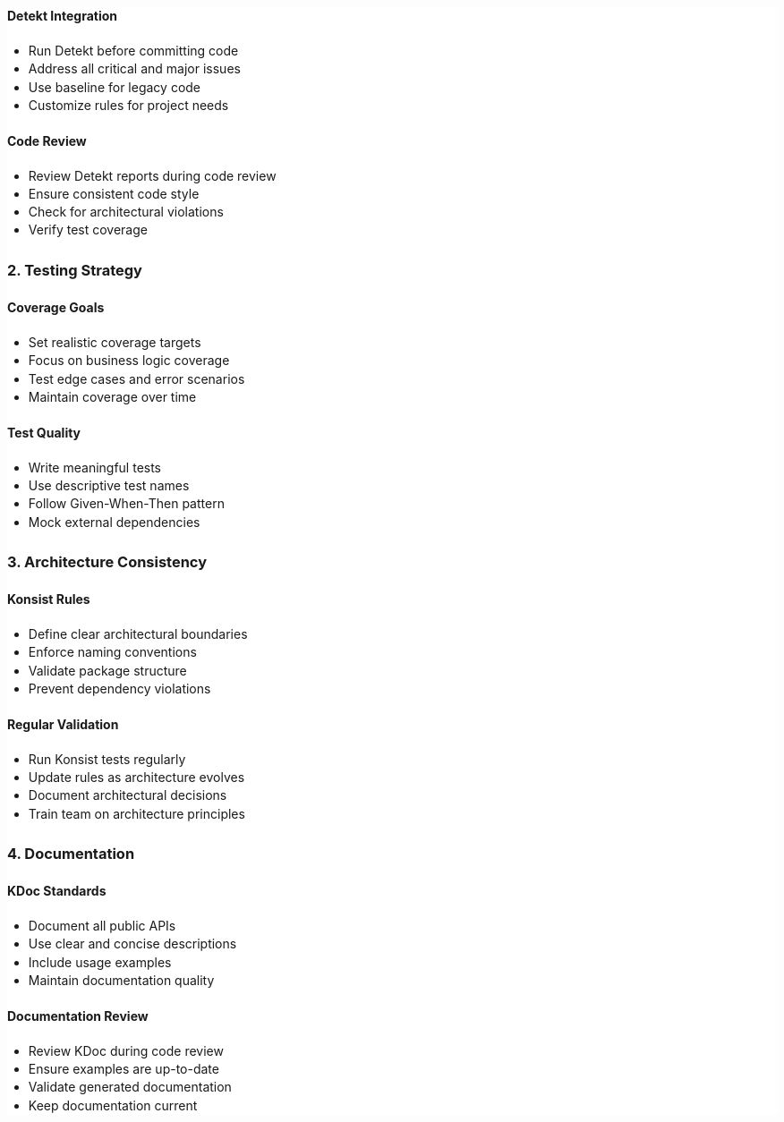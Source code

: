 #### Detekt Integration
- Run Detekt before committing code
- Address all critical and major issues
- Use baseline for legacy code
- Customize rules for project needs

#### Code Review
- Review Detekt reports during code review
- Ensure consistent code style
- Check for architectural violations
- Verify test coverage

### 2. Testing Strategy

#### Coverage Goals
- Set realistic coverage targets
- Focus on business logic coverage
- Test edge cases and error scenarios
- Maintain coverage over time

#### Test Quality
- Write meaningful tests
- Use descriptive test names
- Follow Given-When-Then pattern
- Mock external dependencies

### 3. Architecture Consistency

#### Konsist Rules
- Define clear architectural boundaries
- Enforce naming conventions
- Validate package structure
- Prevent dependency violations

#### Regular Validation
- Run Konsist tests regularly
- Update rules as architecture evolves
- Document architectural decisions
- Train team on architecture principles

### 4. Documentation

#### KDoc Standards
- Document all public APIs
- Use clear and concise descriptions
- Include usage examples
- Maintain documentation quality

#### Documentation Review
- Review KDoc during code review
- Ensure examples are up-to-date
- Validate generated documentation
- Keep documentation current
